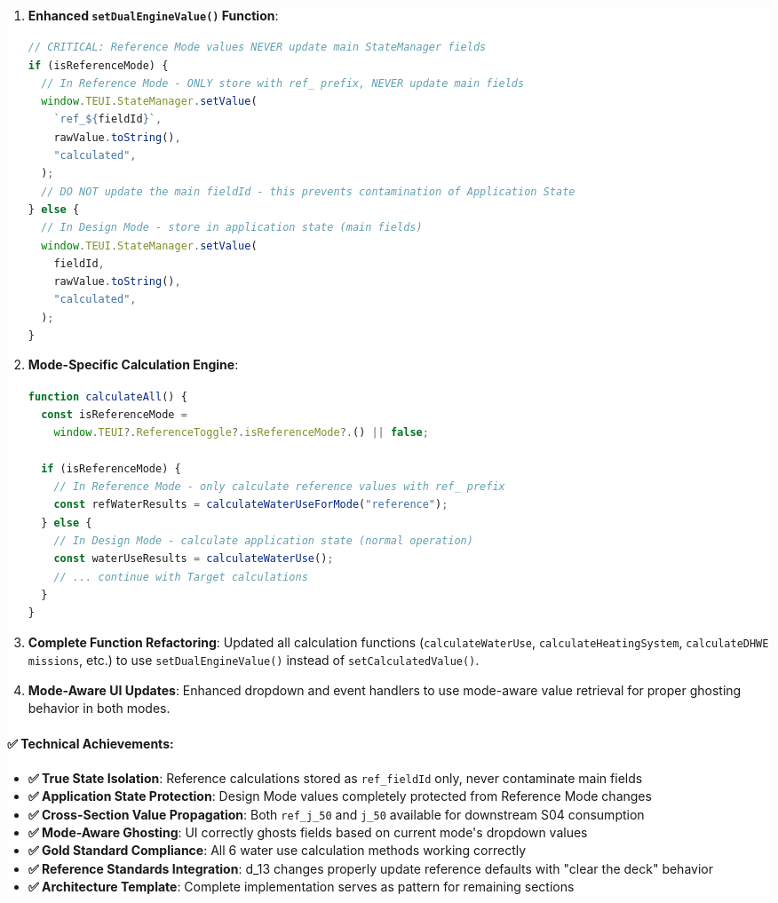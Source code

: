 1. **Enhanced `setDualEngineValue()` Function**:

   ```javascript
   // CRITICAL: Reference Mode values NEVER update main StateManager fields
   if (isReferenceMode) {
     // In Reference Mode - ONLY store with ref_ prefix, NEVER update main fields
     window.TEUI.StateManager.setValue(
       `ref_${fieldId}`,
       rawValue.toString(),
       "calculated",
     );
     // DO NOT update the main fieldId - this prevents contamination of Application State
   } else {
     // In Design Mode - store in application state (main fields)
     window.TEUI.StateManager.setValue(
       fieldId,
       rawValue.toString(),
       "calculated",
     );
   }
   ```

2. **Mode-Specific Calculation Engine**:

   ```javascript
   function calculateAll() {
     const isReferenceMode =
       window.TEUI?.ReferenceToggle?.isReferenceMode?.() || false;

     if (isReferenceMode) {
       // In Reference Mode - only calculate reference values with ref_ prefix
       const refWaterResults = calculateWaterUseForMode("reference");
     } else {
       // In Design Mode - calculate application state (normal operation)
       const waterUseResults = calculateWaterUse();
       // ... continue with Target calculations
     }
   }
   ```

3. **Complete Function Refactoring**: Updated all calculation functions (`calculateWaterUse`, `calculateHeatingSystem`, `calculateDHWEmissions`, etc.) to use `setDualEngineValue()` instead of `setCalculatedValue()`.

4. **Mode-Aware UI Updates**: Enhanced dropdown and event handlers to use mode-aware value retrieval for proper ghosting behavior in both modes.

#### ✅ **Technical Achievements:**

- **✅ True State Isolation**: Reference calculations stored as `ref_fieldId` only, never contaminate main fields
- **✅ Application State Protection**: Design Mode values completely protected from Reference Mode changes
- **✅ Cross-Section Value Propagation**: Both `ref_j_50` and `j_50` available for downstream S04 consumption
- **✅ Mode-Aware Ghosting**: UI correctly ghosts fields based on current mode's dropdown values
- **✅ Gold Standard Compliance**: All 6 water use calculation methods working correctly
- **✅ Reference Standards Integration**: d_13 changes properly update reference defaults with "clear the deck" behavior
- **✅ Architecture Template**: Complete implementation serves as pattern for remaining sections
